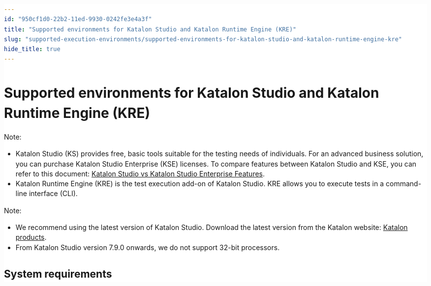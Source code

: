 ```yaml
---
id: "950cf1d0-22b2-11ed-9930-0242fe3e4a3f"
title: "Supported environments for Katalon Studio and Katalon Runtime Engine (KRE)"
slug: "supported-execution-environments/supported-environments-for-katalon-studio-and-katalon-runtime-engine-kre"
hide_title: true
---
```


# <a id="id" class="anchor_top_offset"/><a id="ariaid-title1" class="anchor_top_offset"/>Supported environments for Katalon Studio and Katalon Runtime Engine (KRE)

<div xmlns="http://www.w3.org/1999/xhtml" className="note note note_note"><span className="note__title">Note:</span> <ul className="ul"><li className="li"><span className="ph">Katalon Studio</span> (KS) provides free, basic tools suitable for the testing needs of individuals. For an advanced business solution, you can purchase Katalon Studio Enterprise (KSE) licenses. To compare features between <span className="ph">Katalon Studio</span> and KSE, you can refer to this document: <a className="xref" href="/docs/administer/katalon-studio-enterprise-and-katalon-runtime-engine-license/katalon-studio-vs-katalon-studio-enterprise-features"><span className="ph">Katalon Studio</span> vs Katalon Studio Enterprise Features</a>.</li><li className="li"><span className="ph">Katalon Runtime Engine</span> (KRE) is the test execution add-on of <span className="ph">Katalon Studio</span>. KRE allows you to execute tests in a command-line interface (CLI).</li></ul></div>
<div xmlns="http://www.w3.org/1999/xhtml" className="note note note_note"><span className="note__title">Note:</span> <ul className="ul"><li className="li">We recommend using the latest version of <span className="ph">Katalon Studio</span>. Download the latest version from the Katalon website: <a className="xref j-external-link" href="https://www.katalon.com/download/" target="_blank">Katalon products</a>.</li><li className="li">From Katalon Studio version 7.9.0 onwards, we do not support 32-bit processors.</li></ul></div>

## <a id="id_1" class="anchor_top_offset"/>System requirements
